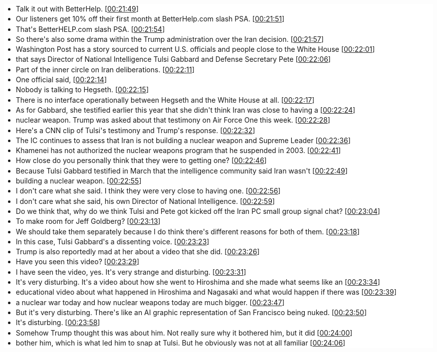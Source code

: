 *  Talk it out with BetterHelp. [[00:21:49](https://www.youtube.com/watch?v=whT1yvdgdlM&t=1309.8999999999999s)]
*  Our listeners get 10% off their first month at BetterHelp.com slash PSA. [[00:21:51](https://www.youtube.com/watch?v=whT1yvdgdlM&t=1311.1799999999998s)]
*  That's BetterHELP.com slash PSA. [[00:21:54](https://www.youtube.com/watch?v=whT1yvdgdlM&t=1314.62s)]
*  So there's also some drama within the Trump administration over the Iran decision. [[00:21:57](https://www.youtube.com/watch?v=whT1yvdgdlM&t=1317.26s)]
*  Washington Post has a story sourced to current U.S. officials and people close to the White House [[00:22:01](https://www.youtube.com/watch?v=whT1yvdgdlM&t=1321.02s)]
*  that says Director of National Intelligence Tulsi Gabbard and Defense Secretary Pete [[00:22:06](https://www.youtube.com/watch?v=whT1yvdgdlM&t=1326.06s)]
*  Part of the inner circle on Iran deliberations. [[00:22:11](https://www.youtube.com/watch?v=whT1yvdgdlM&t=1331.1000000000001s)]
*  One official said, [[00:22:14](https://www.youtube.com/watch?v=whT1yvdgdlM&t=1334.14s)]
*  Nobody is talking to Hegseth. [[00:22:15](https://www.youtube.com/watch?v=whT1yvdgdlM&t=1335.8200000000002s)]
*  There is no interface operationally between Hegseth and the White House at all. [[00:22:17](https://www.youtube.com/watch?v=whT1yvdgdlM&t=1337.66s)]
*  As for Gabbard, she testified earlier this year that she didn't think Iran was close to having a [[00:22:24](https://www.youtube.com/watch?v=whT1yvdgdlM&t=1344.22s)]
*  nuclear weapon. Trump was asked about that testimony on Air Force One this week. [[00:22:28](https://www.youtube.com/watch?v=whT1yvdgdlM&t=1348.22s)]
*  Here's a CNN clip of Tulsi's testimony and Trump's response. [[00:22:32](https://www.youtube.com/watch?v=whT1yvdgdlM&t=1352.38s)]
*  The IC continues to assess that Iran is not building a nuclear weapon and Supreme Leader [[00:22:36](https://www.youtube.com/watch?v=whT1yvdgdlM&t=1356.3000000000002s)]
*  Khamenei has not authorized the nuclear weapons program that he suspended in 2003. [[00:22:41](https://www.youtube.com/watch?v=whT1yvdgdlM&t=1361.02s)]
*  How close do you personally think that they were to getting one? [[00:22:46](https://www.youtube.com/watch?v=whT1yvdgdlM&t=1366.14s)]
*  Because Tulsi Gabbard testified in March that the intelligence community said Iran wasn't [[00:22:49](https://www.youtube.com/watch?v=whT1yvdgdlM&t=1369.3400000000001s)]
*  building a nuclear weapon. [[00:22:55](https://www.youtube.com/watch?v=whT1yvdgdlM&t=1375.18s)]
*  I don't care what she said. I think they were very close to having one. [[00:22:56](https://www.youtube.com/watch?v=whT1yvdgdlM&t=1376.3000000000002s)]
*  I don't care what she said, his own Director of National Intelligence. [[00:22:59](https://www.youtube.com/watch?v=whT1yvdgdlM&t=1379.5800000000002s)]
*  Do we think that, why do we think Tulsi and Pete got kicked off the Iran PC small group signal chat? [[00:23:04](https://www.youtube.com/watch?v=whT1yvdgdlM&t=1384.94s)]
*  To make room for Jeff Goldberg? [[00:23:13](https://www.youtube.com/watch?v=whT1yvdgdlM&t=1393.58s)]
*  We should take them separately because I do think there's different reasons for both of them. [[00:23:18](https://www.youtube.com/watch?v=whT1yvdgdlM&t=1398.7s)]
*  In this case, Tulsi Gabbard's a dissenting voice. [[00:23:23](https://www.youtube.com/watch?v=whT1yvdgdlM&t=1403.18s)]
*  Trump is also reportedly mad at her about a video that she did. [[00:23:26](https://www.youtube.com/watch?v=whT1yvdgdlM&t=1406.38s)]
*  Have you seen this video? [[00:23:29](https://www.youtube.com/watch?v=whT1yvdgdlM&t=1409.98s)]
*  I have seen the video, yes. It's very strange and disturbing. [[00:23:31](https://www.youtube.com/watch?v=whT1yvdgdlM&t=1411.18s)]
*  It's very disturbing. It's a video about how she went to Hiroshima and she made what seems like an [[00:23:34](https://www.youtube.com/watch?v=whT1yvdgdlM&t=1414.22s)]
*  educational video about what happened in Hiroshima and Nagasaki and what would happen if there was [[00:23:39](https://www.youtube.com/watch?v=whT1yvdgdlM&t=1419.9s)]
*  a nuclear war today and how nuclear weapons today are much bigger. [[00:23:47](https://www.youtube.com/watch?v=whT1yvdgdlM&t=1427.26s)]
*  But it's very disturbing. There's like an AI graphic representation of San Francisco being nuked. [[00:23:50](https://www.youtube.com/watch?v=whT1yvdgdlM&t=1430.22s)]
*  It's disturbing. [[00:23:58](https://www.youtube.com/watch?v=whT1yvdgdlM&t=1438.94s)]
*  Somehow Trump thought this was about him. Not really sure why it bothered him, but it did [[00:24:00](https://www.youtube.com/watch?v=whT1yvdgdlM&t=1440.46s)]
*  bother him, which is what led him to snap at Tulsi. But he obviously was not at all familiar [[00:24:06](https://www.youtube.com/watch?v=whT1yvdgdlM&t=1446.14s)]